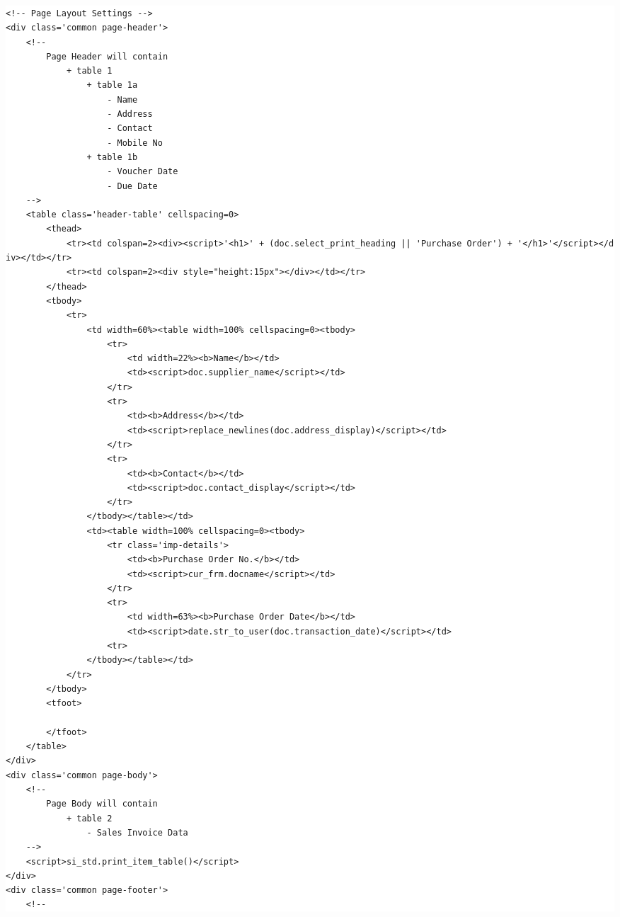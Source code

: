 
	<!-- Page Layout Settings -->
	<div class='common page-header'>
		<!-- 
			Page Header will contain
				+ table 1
					+ table 1a
						- Name
						- Address
						- Contact
						- Mobile No
					+ table 1b
						- Voucher Date
						- Due Date
		-->
		<table class='header-table' cellspacing=0>
			<thead>
				<tr><td colspan=2><div><script>'<h1>' + (doc.select_print_heading || 'Purchase Order') + '</h1>'</script></div></td></tr>
				<tr><td colspan=2><div style="height:15px"></div></td></tr>
			</thead>
			<tbody>
				<tr>
					<td width=60%><table width=100% cellspacing=0><tbody>
						<tr>
							<td width=22%><b>Name</b></td>
							<td><script>doc.supplier_name</script></td>
						</tr>
						<tr>
							<td><b>Address</b></td>
							<td><script>replace_newlines(doc.address_display)</script></td>
						</tr>
						<tr>
							<td><b>Contact</b></td>
							<td><script>doc.contact_display</script></td>
						</tr>
					</tbody></table></td>
					<td><table width=100% cellspacing=0><tbody>
						<tr class='imp-details'>
							<td><b>Purchase Order No.</b></td>
							<td><script>cur_frm.docname</script></td>
						</tr>
						<tr>
							<td width=63%><b>Purchase Order Date</b></td>
							<td><script>date.str_to_user(doc.transaction_date)</script></td>
						<tr>					
					</tbody></table></td>
				</tr>
			</tbody>
			<tfoot>
			
			</tfoot>
		</table>
	</div>
	<div class='common page-body'>
		<!-- 
			Page Body will contain
				+ table 2
					- Sales Invoice Data
		-->
		<script>si_std.print_item_table()</script>
	</div>
	<div class='common page-footer'>
		<!-- 